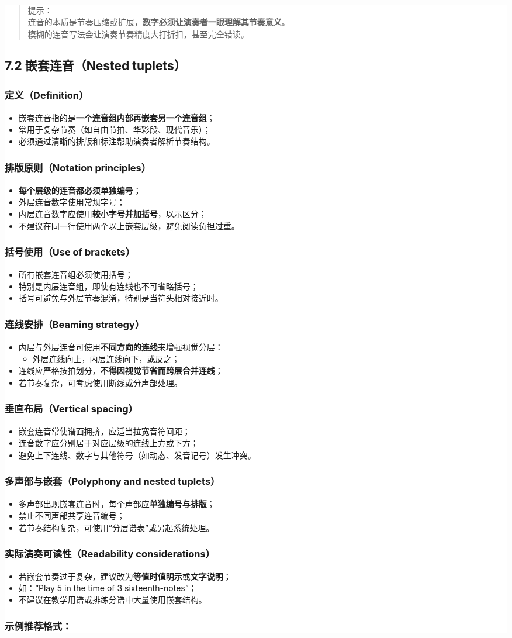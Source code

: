 > 提示：  
> 连音的本质是节奏压缩或扩展，**数字必须让演奏者一眼理解其节奏意义**。  
> 模糊的连音写法会让演奏节奏精度大打折扣，甚至完全错读。

## 7.2 嵌套连音（Nested tuplets）

### 定义（Definition）

- 嵌套连音指的是**一个连音组内部再嵌套另一个连音组**；
- 常用于复杂节奏（如自由节拍、华彩段、现代音乐）；
- 必须通过清晰的排版和标注帮助演奏者解析节奏结构。

### 排版原则（Notation principles）

- **每个层级的连音都必须单独编号**；
- 外层连音数字使用常规字号；
- 内层连音数字应使用**较小字号并加括号**，以示区分；
- 不建议在同一行使用两个以上嵌套层级，避免阅读负担过重。

### 括号使用（Use of brackets）

- 所有嵌套连音组必须使用括号；
- 特别是内层连音组，即使有连线也不可省略括号；
- 括号可避免与外层节奏混淆，特别是当符头相对接近时。

### 连线安排（Beaming strategy）

- 内层与外层连音可使用**不同方向的连线**来增强视觉分层：
  - 外层连线向上，内层连线向下，或反之；
- 连线应严格按拍划分，**不得因视觉节省而跨层合并连线**；
- 若节奏复杂，可考虑使用断线或分声部处理。

### 垂直布局（Vertical spacing）

- 嵌套连音常使谱面拥挤，应适当拉宽音符间距；
- 连音数字应分别居于对应层级的连线上方或下方；
- 避免上下连线、数字与其他符号（如动态、发音记号）发生冲突。

### 多声部与嵌套（Polyphony and nested tuplets）

- 多声部出现嵌套连音时，每个声部应**单独编号与排版**；
- 禁止不同声部共享连音编号；
- 若节奏结构复杂，可使用“分层谱表”或另起系统处理。

### 实际演奏可读性（Readability considerations）

- 若嵌套节奏过于复杂，建议改为**等值时值明示**或**文字说明**；
- 如：“Play 5 in the time of 3 sixteenth-notes”；
- 不建议在教学用谱或排练分谱中大量使用嵌套结构。

### 示例推荐格式：
